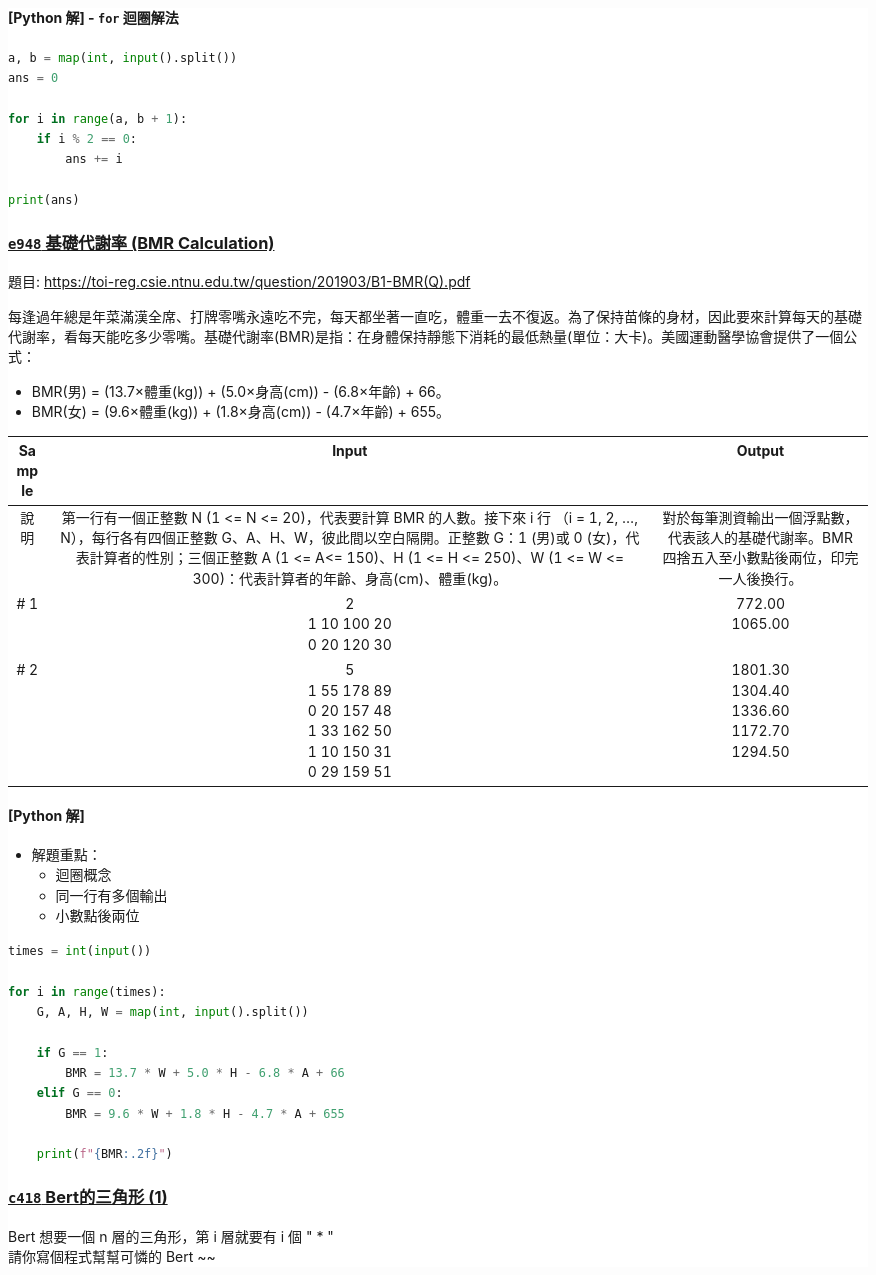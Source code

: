 #### [Python 解] - `for` 迴圈解法
```py
a, b = map(int, input().split())
ans = 0

for i in range(a, b + 1):
    if i % 2 == 0:
        ans += i

print(ans)
```

### [`e948` 基礎代謝率 (BMR Calculation)](https://zerojudge.tw/ShowProblem?problemid=e948)

題目: https://toi-reg.csie.ntnu.edu.tw/question/201903/B1-BMR(Q).pdf

每逢過年總是年菜滿漢全席、打牌零嘴永遠吃不完，每天都坐著一直吃，體重一去不復返。為了保持苗條的身材，因此要來計算每天的基礎代謝率，看每天能吃多少零嘴。基礎代謝率(BMR)是指：在身體保持靜態下消耗的最低熱量(單位：大卡)。美國運動醫學協會提供了一個公式：

- BMR(男) = (13.7×體重(kg)) + (5.0×身高(cm)) - (6.8×年齡) + 66。
- BMR(女) = (9.6×體重(kg)) + (1.8×身高(cm)) - (4.7×年齡) + 655。

| Sample | Input | Output |
| :------: | :--------: | :------: |
| 說明 | 第一行有一個正整數 N (1 <= N <= 20)，代表要計算 BMR 的人數。接下來 i 行 （i = 1, 2, …, N），每行各有四個正整數 G、A、H、W，彼此間以空白隔開。正整數 G：1 (男)或 0 (女)，代表計算者的性別；三個正整數 A (1 <= A<= 150)、H (1 <= H <= 250)、W (1 <= W <= 300)：代表計算者的年齡、身高(cm)、體重(kg)。 | 對於每筆測資輸出一個浮點數，代表該人的基礎代謝率。BMR 四捨五入至小數點後兩位，印完一人後換行。 |
| # 1 | 2<br>1 10 100 20<br>0 20 120 30 | 772.00<br>1065.00 |
| # 2 | 5<br>1 55 178 89<br>0 20 157 48<br>1 33 162 50<br>1 10 150 31<br>0 29 159 51 | 1801.30<br>1304.40<br>1336.60<br>1172.70<br>1294.50 |


#### [Python 解]

- 解題重點：
  - 迴圈概念
  - 同一行有多個輸出
  - 小數點後兩位

```py
times = int(input())

for i in range(times):
    G, A, H, W = map(int, input().split())

    if G == 1:
        BMR = 13.7 * W + 5.0 * H - 6.8 * A + 66
    elif G == 0:
        BMR = 9.6 * W + 1.8 * H - 4.7 * A + 655

    print(f"{BMR:.2f}")
```

### [`c418` Bert的三角形 (1)](https://zerojudge.tw/ShowProblem?problemid=c418)
Bert 想要一個 n 層的三角形，第 i 層就要有 i 個 " * "  
請你寫個程式幫幫可憐的 Bert ~~
